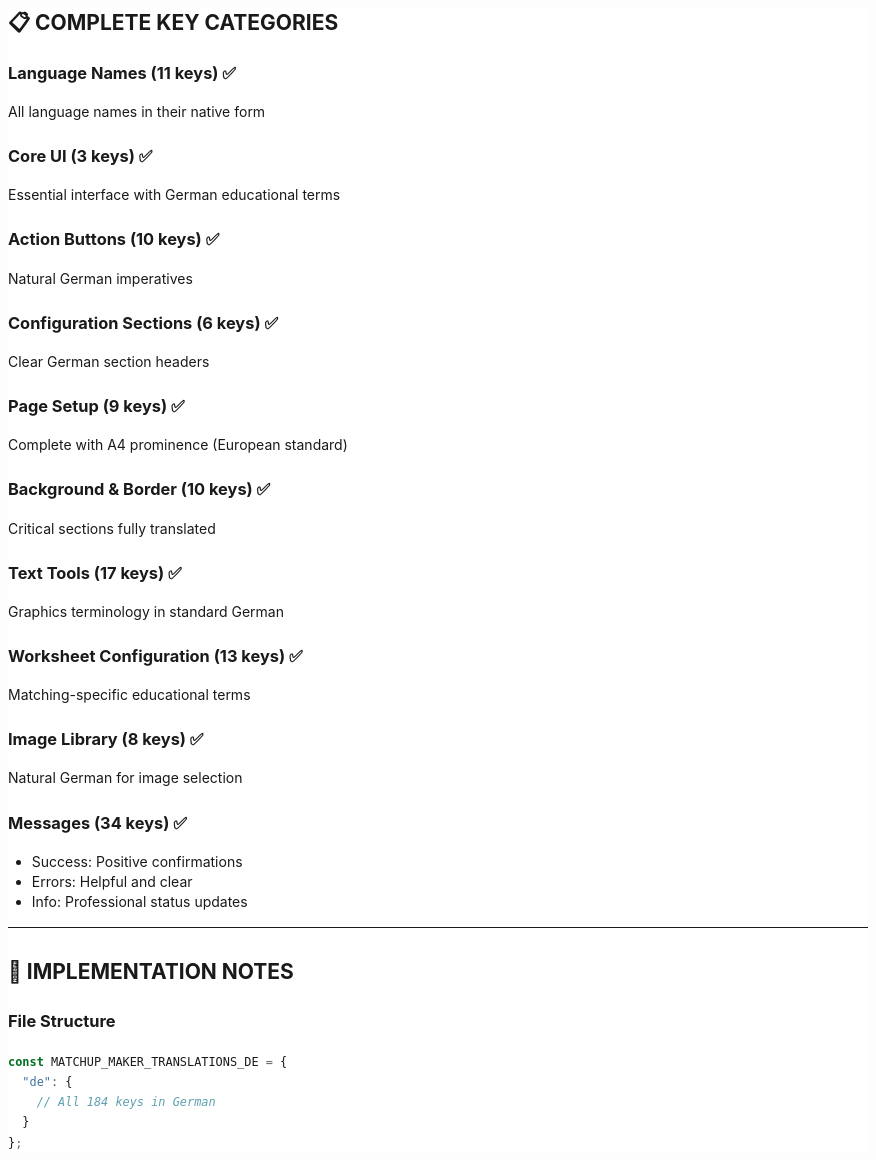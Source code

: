 
## 📋 COMPLETE KEY CATEGORIES

### Language Names (11 keys) ✅
All language names in their native form

### Core UI (3 keys) ✅
Essential interface with German educational terms

### Action Buttons (10 keys) ✅
Natural German imperatives

### Configuration Sections (6 keys) ✅
Clear German section headers

### Page Setup (9 keys) ✅
Complete with A4 prominence (European standard)

### Background & Border (10 keys) ✅
Critical sections fully translated

### Text Tools (17 keys) ✅
Graphics terminology in standard German

### Worksheet Configuration (13 keys) ✅
Matching-specific educational terms

### Image Library (8 keys) ✅
Natural German for image selection

### Messages (34 keys) ✅
- Success: Positive confirmations
- Errors: Helpful and clear
- Info: Professional status updates

---

## 🔧 IMPLEMENTATION NOTES

### File Structure
```javascript
const MATCHUP_MAKER_TRANSLATIONS_DE = {
  "de": {
    // All 184 keys in German
  }
};
```
